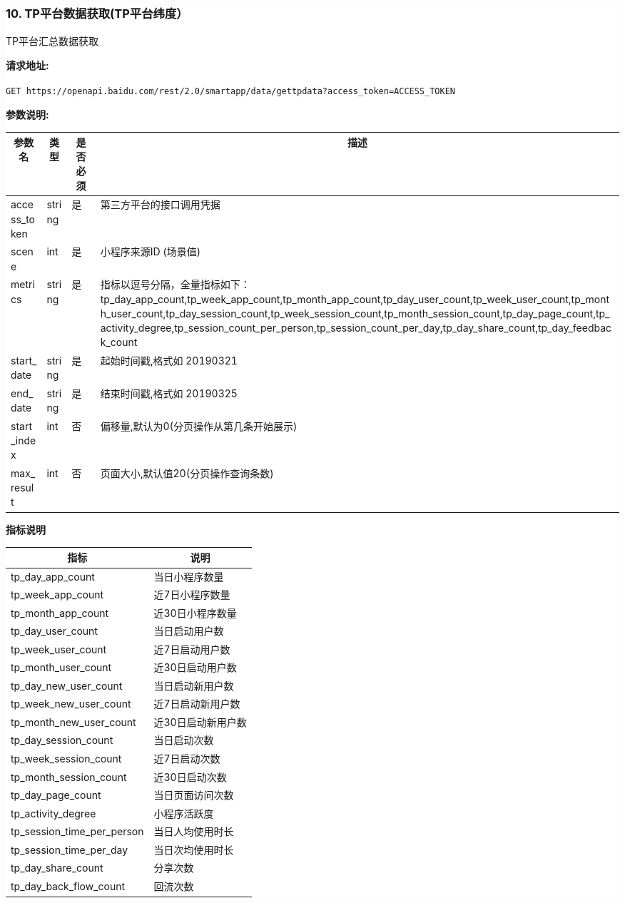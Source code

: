 

### 10. TP平台数据获取(TP平台纬度）

TP平台汇总数据获取

**请求地址:**

```
GET https://openapi.baidu.com/rest/2.0/smartapp/data/gettpdata?access_token=ACCESS_TOKEN
```
**参数说明:**

| 参数名        | 类型   | 是否必须 | 描述                                                         |
| ------------- | ------ | -------- | ------------------------------------------------------------ |
| access\_token | string | 是       | 第三方平台的接口调用凭据                                     |
| scene         | int    | 是       | 小程序来源ID (场景值)                                        |
| metrics       | string | 是       | 指标以逗号分隔，全量指标如下：tp\_day\_app\_count,tp\_week\_app\_count,tp\_month\_app\_count,tp\_day\_user\_count,tp\_week\_user\_count,tp\_month\_user\_count,tp\_day\_session\_count,tp\_week\_session\_count,tp\_month\_session\_count,tp\_day\_page\_count,tp\_activity\_degree,tp\_session\_count\_per\_person,tp\_session\_count\_per\_day,tp\_day\_share\_count,tp\_day\_feedback\_count |
| start\_date   | string | 是       | 起始时间戳,格式如 20190321                                   |
| end\_date     | string | 是       | 结束时间戳,格式如 20190325                                   |
| start_index   | int    | 否       | 偏移量,默认为0(分页操作从第几条开始展示)                     |
| max_result    | int    | 否       | 页面大小,默认值20(分页操作查询条数)                          |

**指标说明**

| 指标                           | 说明               |
| ------------------------------ | ------------------ |
| tp\_day\_app\_count            | 当日小程序数量     |
| tp\_week\_app\_count           | 近7日小程序数量    |
| tp\_month\_app\_count          | 近30日小程序数量   |
| tp\_day\_user\_count           | 当日启动用户数     |
| tp\_week\_user\_count          | 近7日启动用户数    |
| tp\_month\_user\_count         | 近30日启动用户数   |
| tp\_day_new\_user\_count       | 当日启动新用户数   |
| tp\_week\_new\_user\_count     | 近7日启动新用户数  |
| tp\_month\_new\_user\_count    | 近30日启动新用户数 |
| tp\_day\_session\_count        | 当日启动次数       |
| tp\_week\_session\_count       | 近7日启动次数      |
| tp\_month\_session\_count      | 近30日启动次数     |
| tp\_day\_page\_count           | 当日页面访问次数   |
| tp\_activity\_degree           | 小程序活跃度       |
| tp\_session\_time\_per\_person | 当日人均使用时长   |
| tp\_session\_time\_per\_day    | 当日次均使用时长   |
| tp\_day_share\_count           | 分享次数           |
| tp\_day\_back\_flow\_count     | 回流次数           |
